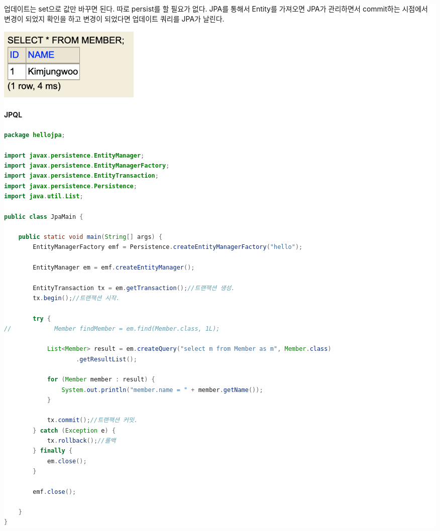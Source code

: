 업데이트는 set으로 값만 바꾸면 된다. 따로 persist를 할 필요가 없다. JPA를 통해서 Entity를 가져오면 JPA가 관리하면서 commit하는 시점에서 변경이 되었지 확인을 하고 변경이 되었다면 업데이트 쿼리를 JPA가 날린다.



<img src="img/image-20211023135842324.png" alt="image-20211023135842324" style="width:30%;" />





#### JPQL

```java
package hellojpa;

import javax.persistence.EntityManager;
import javax.persistence.EntityManagerFactory;
import javax.persistence.EntityTransaction;
import javax.persistence.Persistence;
import java.util.List;

public class JpaMain {

    public static void main(String[] args) {
        EntityManagerFactory emf = Persistence.createEntityManagerFactory("hello");

        EntityManager em = emf.createEntityManager();

        EntityTransaction tx = em.getTransaction();//트랜잭션 생성.
        tx.begin();//트랜잭션 시작.

        try {
//            Member findMember = em.find(Member.class, 1L);

            List<Member> result = em.createQuery("select m from Member as m", Member.class)
                    .getResultList();

            for (Member member : result) {
                System.out.println("member.name = " + member.getName());
            }

            tx.commit();//트랜잭션 커밋.
        } catch (Exception e) {
            tx.rollback();//롤백
        } finally {
            em.close();
        }

        emf.close();

    }
}

```
